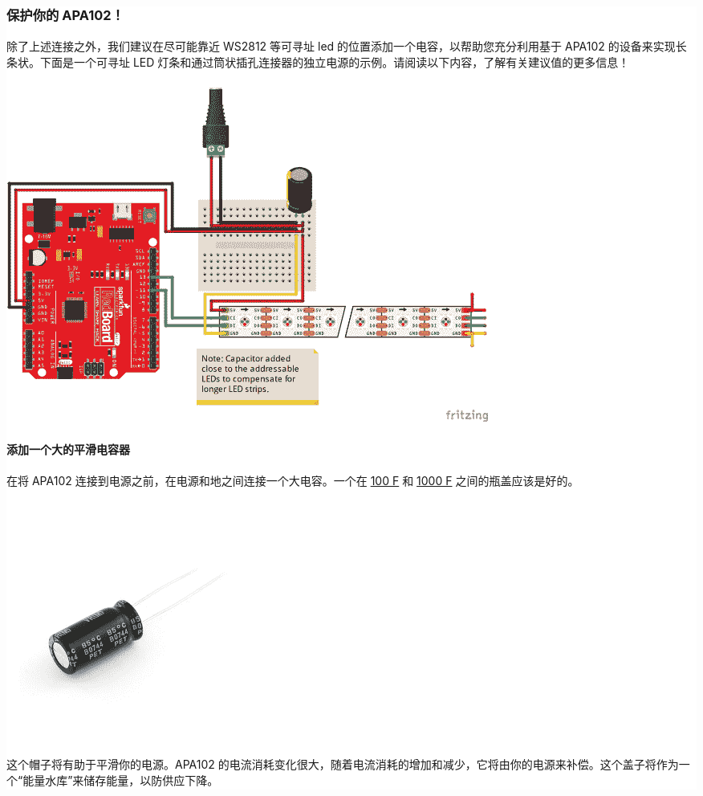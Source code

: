 ### 保护你的 APA102！

除了上述连接之外，我们建议在尽可能靠近 WS2812 等可寻址 led 的位置添加一个电容，以帮助您充分利用基于 APA102 的设备来实现长条状。下面是一个可寻址 LED 灯条和通过筒状插孔连接器的独立电源的示例。请阅读以下内容，了解有关建议值的更多信息！

[![Arduino APA102 Hookup Using Long Strips with Capacitor](img/08fbeefe751e77815cf89e1fd251756f.png)](https://cdn.sparkfun.com/assets/learn_tutorials/1/0/0/1/Arduino_APA102_RGB_LED_Capacitor_Fritzing_bb.jpg)

#### 添加一个大的平滑电容器

在将 APA102 连接到电源之前，在电源和地之间连接一个大电容。一个在 [100 F](https://www.sparkfun.com/products/96) 和 [1000 F](https://www.sparkfun.com/products/8982) 之间的瓶盖应该是好的。

[![1000uF cap](img/53345295693111b5b7d1a1437dc33e6e.png)](https://www.sparkfun.com/products/8982)

这个帽子将有助于平滑你的电源。APA102 的电流消耗变化很大，随着电流消耗的增加和减少，它将由你的电源来补偿。这个盖子将作为一个“能量水库”来储存能量，以防供应下降。
